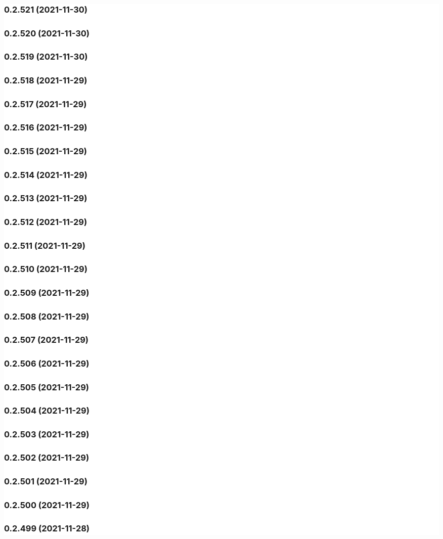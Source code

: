 ### 0.2.521 (2021-11-30)

### 0.2.520 (2021-11-30)

### 0.2.519 (2021-11-30)

### 0.2.518 (2021-11-29)

### 0.2.517 (2021-11-29)

### 0.2.516 (2021-11-29)

### 0.2.515 (2021-11-29)

### 0.2.514 (2021-11-29)

### 0.2.513 (2021-11-29)

### 0.2.512 (2021-11-29)

### 0.2.511 (2021-11-29)

### 0.2.510 (2021-11-29)

### 0.2.509 (2021-11-29)

### 0.2.508 (2021-11-29)

### 0.2.507 (2021-11-29)

### 0.2.506 (2021-11-29)

### 0.2.505 (2021-11-29)

### 0.2.504 (2021-11-29)

### 0.2.503 (2021-11-29)

### 0.2.502 (2021-11-29)

### 0.2.501 (2021-11-29)

### 0.2.500 (2021-11-29)

### 0.2.499 (2021-11-28)
